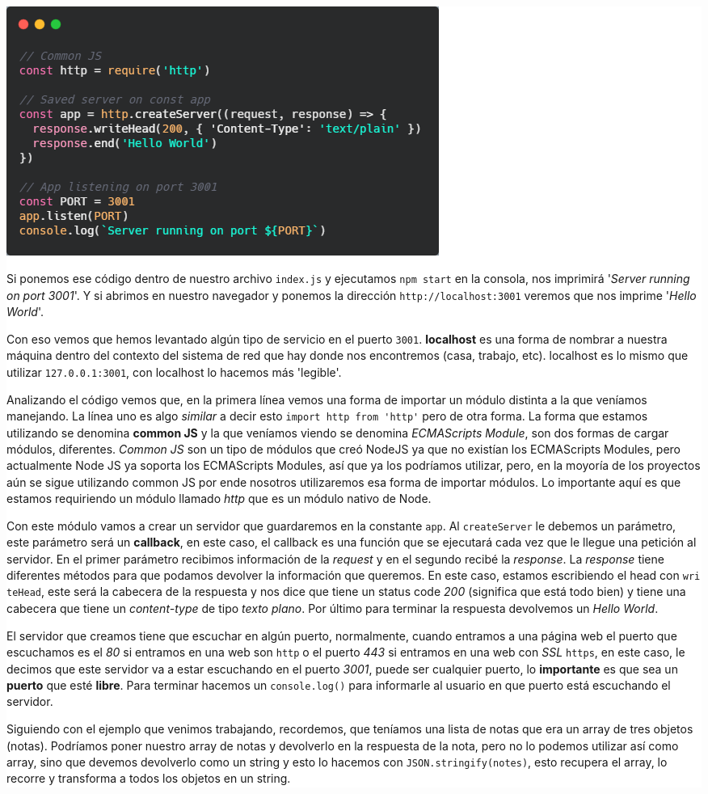 ![Node First Server](./img/node-first-server.png)

Si ponemos ese código dentro de nuestro archivo `index.js` y ejecutamos `npm start` en la consola, nos imprimirá '*Server running on port 3001*'. Y si abrimos en nuestro navegador y ponemos la dirección `http://localhost:3001` veremos que nos imprime '*Hello World*'.

Con eso vemos que hemos levantado algún tipo de servicio en el puerto `3001`. **localhost** es una forma de nombrar a nuestra máquina dentro del contexto del sistema de red que hay donde nos encontremos (casa, trabajo, etc). localhost es lo mismo que utilizar `127.0.0.1:3001`, con localhost lo hacemos más 'legible'.

Analizando el código vemos que, en la primera línea vemos una forma de importar un módulo distinta a la que veníamos manejando. La línea uno es algo *similar* a decir esto `import http from 'http'` pero de otra forma. La forma que estamos utilizando se denomina **common JS** y la que veníamos viendo se denomina *ECMAScripts Module*, son dos formas de cargar módulos, diferentes. *Common JS* son un tipo de módulos que creó NodeJS ya que no existían los ECMAScripts Modules, pero actualmente Node JS ya soporta los ECMAScripts Modules, así que ya los podríamos utilizar, pero, en la moyoría de los proyectos aún se sigue utilizando common JS por ende nosotros utilizaremos esa forma de importar módulos. Lo importante aquí es que estamos requiriendo un módulo llamado *http* que es un módulo nativo de Node.

Con este módulo vamos a crear un servidor que guardaremos en la constante `app`. Al `createServer` le debemos un parámetro, este parámetro será un **callback**, en este caso, el callback es una función que se ejecutará cada vez que le llegue una petición al servidor. En el primer parámetro recibimos información de la *request* y en el segundo recibé la *response*. La *response* tiene diferentes métodos para que podamos devolver la información que queremos. En este caso, estamos escribiendo el head con `writeHead`, este será la cabecera de la respuesta y nos dice que tiene un status code *200* (significa que está todo bien) y tiene una cabecera que tiene un *content-type* de tipo *texto plano*. Por último para terminar la respuesta devolvemos un *Hello World*.

El servidor que creamos tiene que escuchar en algún puerto, normalmente, cuando entramos a una página web el puerto que escuchamos es el *80* si entramos en una web son `http` o el puerto *443* si entramos en una web con *SSL* `https`, en este caso, le decimos que este servidor va a estar escuchando en el puerto *3001*, puede ser cualquier puerto, lo **importante** es que sea un **puerto** que esté **libre**. Para terminar hacemos un `console.log()` para informarle al usuario en que puerto está escuchando el servidor.

Siguiendo con el ejemplo que venimos trabajando, recordemos, que teníamos una lista de notas que era un array de tres objetos (notas). Podríamos poner nuestro array de notas y devolverlo en la respuesta de la nota, pero no lo podemos utilizar así como array, sino que devemos devolverlo como un string y esto lo hacemos con `JSON.stringify(notes)`, esto recupera el array, lo recorre y transforma a todos los objetos en un string.
